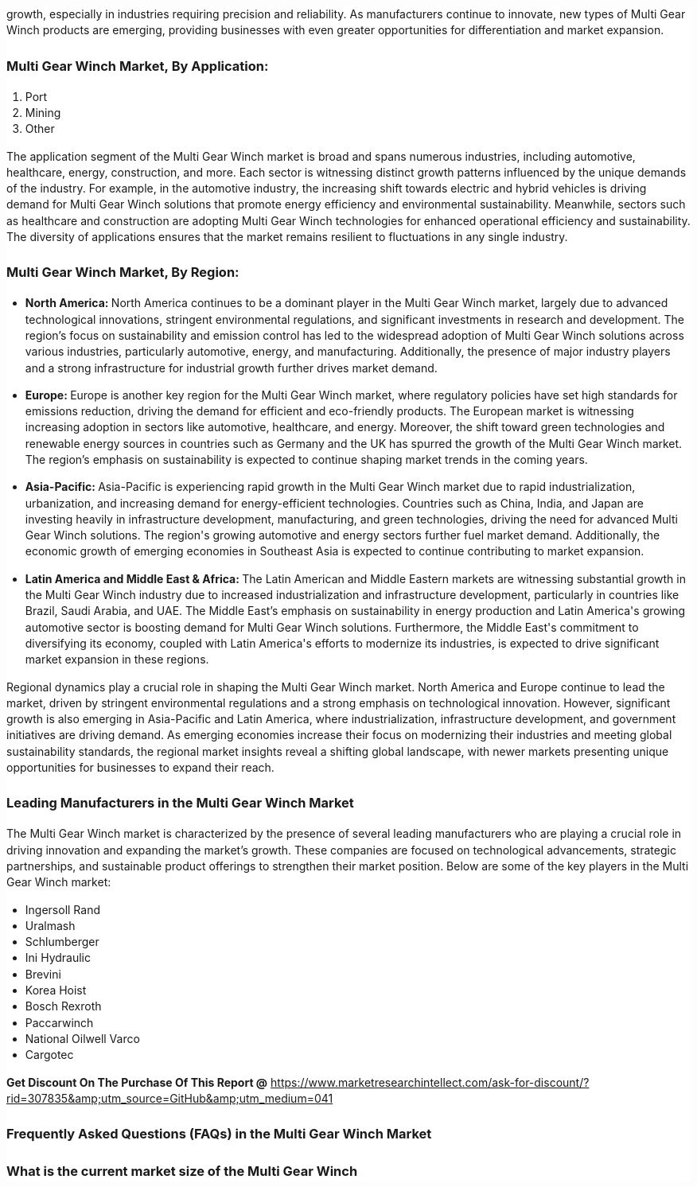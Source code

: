 growth, especially in industries requiring precision and reliability. As manufacturers continue to innovate, new types of Multi Gear Winch products are emerging, providing businesses with even greater opportunities for differentiation and market expansion.</p><h3>Multi Gear Winch Market,&nbsp;By Application:</h3><ol><li>Port<li> Mining<li> Other</li></ol><p>The application segment of the Multi Gear Winch market is broad and spans numerous industries, including automotive, healthcare, energy, construction, and more. Each sector is witnessing distinct growth patterns influenced by the unique demands of the industry. For example, in the automotive industry, the increasing shift towards electric and hybrid vehicles is driving demand for Multi Gear Winch solutions that promote energy efficiency and environmental sustainability. Meanwhile, sectors such as healthcare and construction are adopting Multi Gear Winch technologies for enhanced operational efficiency and sustainability. The diversity of applications ensures that the market remains resilient to fluctuations in any single industry.</p><h3>Multi Gear Winch Market, By Region:</h3><ul><li><p><strong>North America:&nbsp;</strong>North America continues to be a dominant player in the Multi Gear Winch market, largely due to advanced technological innovations, stringent environmental regulations, and significant investments in research and development. The region&rsquo;s focus on sustainability and emission control has led to the widespread adoption of Multi Gear Winch solutions across various industries, particularly automotive, energy, and manufacturing. Additionally, the presence of major industry players and a strong infrastructure for industrial growth further drives market demand.</p></li><li><p><strong><strong>Europe:&nbsp;</strong></strong>Europe is another key region for the Multi Gear Winch market, where regulatory policies have set high standards for emissions reduction, driving the demand for efficient and eco-friendly products. The European market is witnessing increasing adoption in sectors like automotive, healthcare, and energy. Moreover, the shift toward green technologies and renewable energy sources in countries such as Germany and the UK has spurred the growth of the Multi Gear Winch market. The region&rsquo;s emphasis on sustainability is expected to continue shaping market trends in the coming years.</p></li><li><p><strong><strong>Asia-Pacific:&nbsp;</strong></strong>Asia-Pacific is experiencing rapid growth in the Multi Gear Winch market due to rapid industrialization, urbanization, and increasing demand for energy-efficient technologies. Countries such as China, India, and Japan are investing heavily in infrastructure development, manufacturing, and green technologies, driving the need for advanced Multi Gear Winch solutions. The region's growing automotive and energy sectors further fuel market demand. Additionally, the economic growth of emerging economies in Southeast Asia is expected to continue contributing to market expansion.</p></li><li><p><strong><strong>Latin America and Middle East &amp; Africa:&nbsp;</strong></strong>The Latin American and Middle Eastern markets are witnessing substantial growth in the Multi Gear Winch industry due to increased industrialization and infrastructure development, particularly in countries like Brazil, Saudi Arabia, and UAE. The Middle East&rsquo;s emphasis on sustainability in energy production and Latin America's growing automotive sector is boosting demand for Multi Gear Winch solutions. Furthermore, the Middle East's commitment to diversifying its economy, coupled with Latin America's efforts to modernize its industries, is expected to drive significant market expansion in these regions.</p></li></ul><p>Regional dynamics play a crucial role in shaping the Multi Gear Winch market. North America and Europe continue to lead the market, driven by stringent environmental regulations and a strong emphasis on technological innovation. However, significant growth is also emerging in Asia-Pacific and Latin America, where industrialization, infrastructure development, and government initiatives are driving demand. As emerging economies increase their focus on modernizing their industries and meeting global sustainability standards, the regional market insights reveal a shifting global landscape, with newer markets presenting unique opportunities for businesses to expand their reach.</p><h3><strong>Leading Manufacturers in the Multi Gear Winch Market</strong></h3><p>The Multi Gear Winch market is characterized by the presence of several leading manufacturers who are playing a crucial role in driving innovation and expanding the market&rsquo;s growth. These companies are focused on technological advancements, strategic partnerships, and sustainable product offerings to strengthen their market position. Below are some of the key players in the Multi Gear Winch market:</p></div><div class="article-main__content" data-test-id="publishing-text-block"><ul><li><span class="">Ingersoll Rand<li> Uralmash<li> Schlumberger<li> Ini Hydraulic<li> Brevini<li> Korea Hoist<li> Bosch Rexroth<li> Paccarwinch<li> National Oilwell Varco<li> Cargotec</span></li></ul></div><div class="article-main__content" data-test-id="publishing-text-block"><p><span class="font-[700]"><strong>Get Discount On The Purchase Of This Report @</strong> <a href="https://www.marketresearchintellect.com/ask-for-discount/?rid=307835&amp;utm_source=GitHub&amp;utm_medium=041" data-fr-linked="true">https://www.marketresearchintellect.com/ask-for-discount/?rid=307835&amp;utm_source=GitHub&amp;utm_medium=041</a></span></p></div><div class="article-main__content" data-test-id="publishing-text-block"><h3><strong>Frequently Asked Questions (FAQs) in the Multi Gear Winch Market</strong></h3><h3><strong>What is the current market size of the Multi Gear Winch